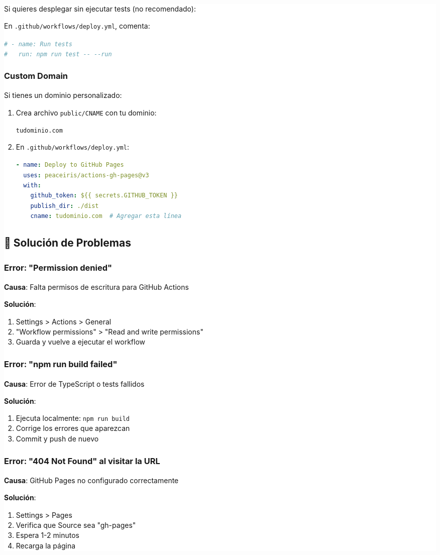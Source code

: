 Si quieres desplegar sin ejecutar tests (no recomendado):

En `.github/workflows/deploy.yml`, comenta:

```yaml
# - name: Run tests
#   run: npm run test -- --run
```

### Custom Domain

Si tienes un dominio personalizado:

1. Crea archivo `public/CNAME` con tu dominio:
   ```
   tudominio.com
   ```

2. En `.github/workflows/deploy.yml`:
   ```yaml
   - name: Deploy to GitHub Pages
     uses: peaceiris/actions-gh-pages@v3
     with:
       github_token: ${{ secrets.GITHUB_TOKEN }}
       publish_dir: ./dist
       cname: tudominio.com  # Agregar esta línea
   ```

## 🐛 Solución de Problemas

### Error: "Permission denied"

**Causa**: Falta permisos de escritura para GitHub Actions

**Solución**:
1. Settings > Actions > General
2. "Workflow permissions" > "Read and write permissions"
3. Guarda y vuelve a ejecutar el workflow

### Error: "npm run build failed"

**Causa**: Error de TypeScript o tests fallidos

**Solución**:
1. Ejecuta localmente: `npm run build`
2. Corrige los errores que aparezcan
3. Commit y push de nuevo

### Error: "404 Not Found" al visitar la URL

**Causa**: GitHub Pages no configurado correctamente

**Solución**:
1. Settings > Pages
2. Verifica que Source sea "gh-pages"
3. Espera 1-2 minutos
4. Recarga la página
